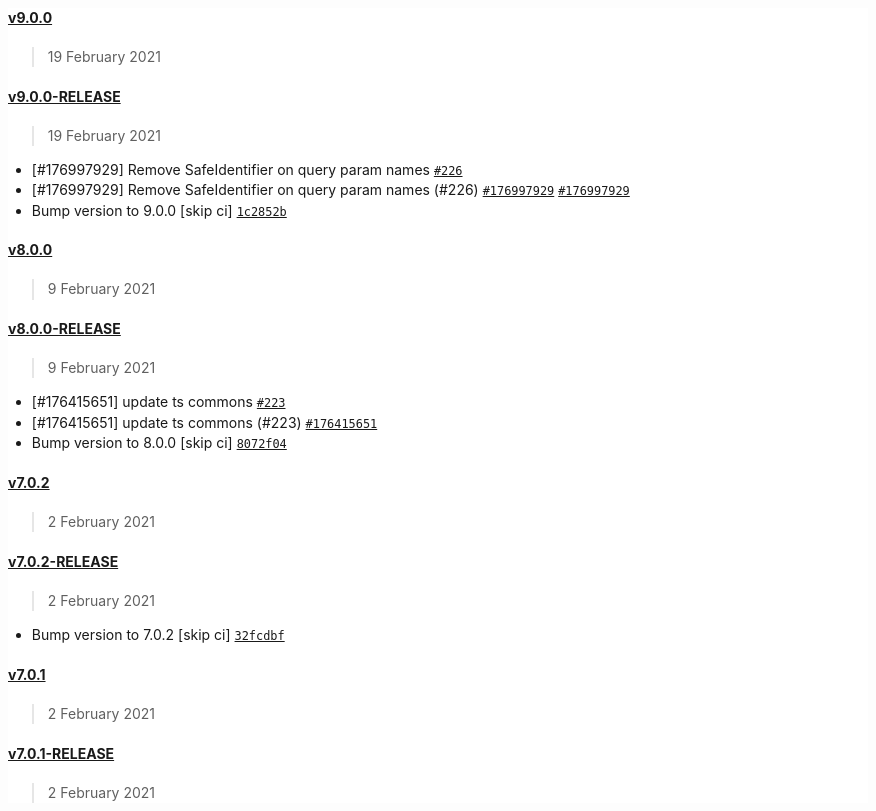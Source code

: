 #### [v9.0.0](https://github.com/pagopa/openapi-codegen-ts/compare/v9.0.0-RELEASE...v9.0.0)

> 19 February 2021

#### [v9.0.0-RELEASE](https://github.com/pagopa/openapi-codegen-ts/compare/v8.0.0...v9.0.0-RELEASE)

> 19 February 2021

- [#176997929] Remove SafeIdentifier on query param names [`#226`](https://github.com/pagopa/openapi-codegen-ts/pull/226)
- [#176997929] Remove SafeIdentifier on query param names (#226) [`#176997929`](https://www.pivotaltracker.com/story/show/176997929) [`#176997929`](https://www.pivotaltracker.com/story/show/176997929)
- Bump version to 9.0.0 [skip ci] [`1c2852b`](https://github.com/pagopa/openapi-codegen-ts/commit/1c2852bfa07861387606e87c77e638fb0f59306a)

#### [v8.0.0](https://github.com/pagopa/openapi-codegen-ts/compare/v8.0.0-RELEASE...v8.0.0)

> 9 February 2021

#### [v8.0.0-RELEASE](https://github.com/pagopa/openapi-codegen-ts/compare/v7.0.2...v8.0.0-RELEASE)

> 9 February 2021

- [#176415651] update ts commons [`#223`](https://github.com/pagopa/openapi-codegen-ts/pull/223)
- [#176415651] update ts commons (#223) [`#176415651`](https://www.pivotaltracker.com/story/show/176415651)
- Bump version to 8.0.0 [skip ci] [`8072f04`](https://github.com/pagopa/openapi-codegen-ts/commit/8072f049093461595aa3d1b750aa14b7cb0b8e96)

#### [v7.0.2](https://github.com/pagopa/openapi-codegen-ts/compare/v7.0.2-RELEASE...v7.0.2)

> 2 February 2021

#### [v7.0.2-RELEASE](https://github.com/pagopa/openapi-codegen-ts/compare/v7.0.1...v7.0.2-RELEASE)

> 2 February 2021

- Bump version to 7.0.2 [skip ci] [`32fcdbf`](https://github.com/pagopa/openapi-codegen-ts/commit/32fcdbf904f802eea4d0fda8f1bc2dc6fdf997a1)

#### [v7.0.1](https://github.com/pagopa/openapi-codegen-ts/compare/v7.0.1-RELEASE...v7.0.1)

> 2 February 2021

#### [v7.0.1-RELEASE](https://github.com/pagopa/openapi-codegen-ts/compare/v7.0.0...v7.0.1-RELEASE)

> 2 February 2021
